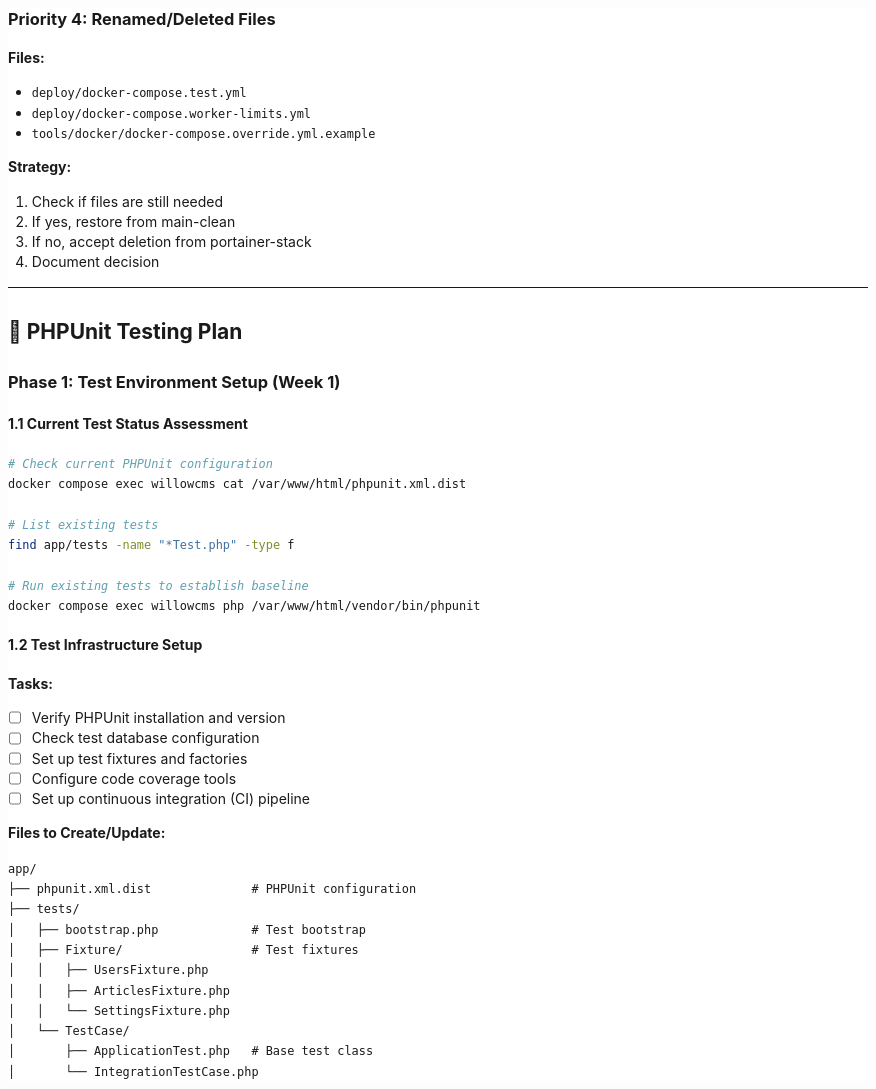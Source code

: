 
### Priority 4: Renamed/Deleted Files

**Files:**
- `deploy/docker-compose.test.yml`
- `deploy/docker-compose.worker-limits.yml`
- `tools/docker/docker-compose.override.yml.example`

**Strategy:**
1. Check if files are still needed
2. If yes, restore from main-clean
3. If no, accept deletion from portainer-stack
4. Document decision

---

## 🧪 PHPUnit Testing Plan

### Phase 1: Test Environment Setup (Week 1)

#### 1.1 Current Test Status Assessment

```bash
# Check current PHPUnit configuration
docker compose exec willowcms cat /var/www/html/phpunit.xml.dist

# List existing tests
find app/tests -name "*Test.php" -type f

# Run existing tests to establish baseline
docker compose exec willowcms php /var/www/html/vendor/bin/phpunit
```

#### 1.2 Test Infrastructure Setup

**Tasks:**
- [ ] Verify PHPUnit installation and version
- [ ] Check test database configuration
- [ ] Set up test fixtures and factories
- [ ] Configure code coverage tools
- [ ] Set up continuous integration (CI) pipeline

**Files to Create/Update:**
```
app/
├── phpunit.xml.dist              # PHPUnit configuration
├── tests/
│   ├── bootstrap.php             # Test bootstrap
│   ├── Fixture/                  # Test fixtures
│   │   ├── UsersFixture.php
│   │   ├── ArticlesFixture.php
│   │   └── SettingsFixture.php
│   └── TestCase/
│       ├── ApplicationTest.php   # Base test class
│       └── IntegrationTestCase.php
```
